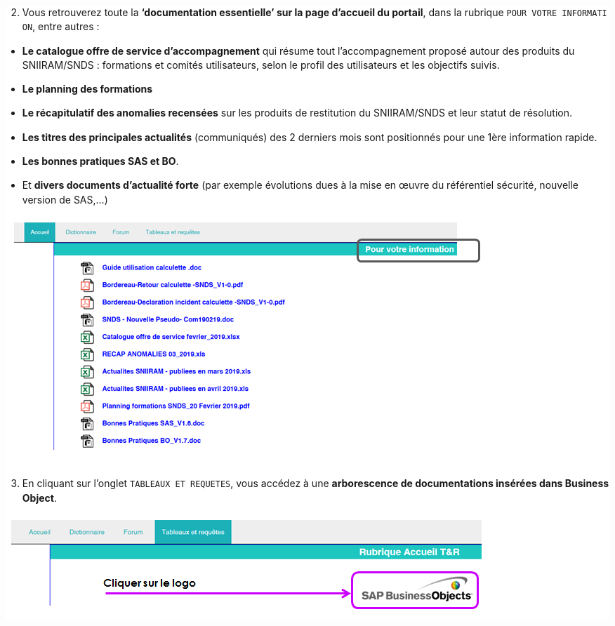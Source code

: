 
2.	Vous retrouverez toute la **‘documentation essentielle’ sur la page d’accueil du portail**, dans la rubrique `POUR VOTRE INFORMATION`, entre autres : 


*  **Le catalogue offre de service d’accompagnement** qui résume tout l’accompagnement proposé autour des produits du SNIIRAM/SNDS : formations et comités utilisateurs, selon le profil des utilisateurs et les objectifs suivis.

*  **Le planning des formations**

*  **Le récapitulatif des anomalies recensées** sur les produits de restitution du SNIIRAM/SNDS et leur statut de résolution.

*  **Les titres des principales actualités** (communiqués) des 2 derniers mois sont positionnés pour une 1ère information rapide.

*  **Les bonnes pratiques SAS et BO**.

*  Et **divers documents d’actualité forte** (par exemple évolutions dues à la mise en œuvre du référentiel sécurité, nouvelle version de SAS,…)

![schema](../../../files/Cnam/Images_guide_acces_permanents/SchemaFiche12_2.png)


3.	En cliquant sur l’onglet `TABLEAUX ET REQUETES`, vous accédez à une **arborescence de documentations insérées dans Business Object**.

![schema](../../../files/Cnam/Images_guide_acces_permanents/SchemaFiche12_3.png)

